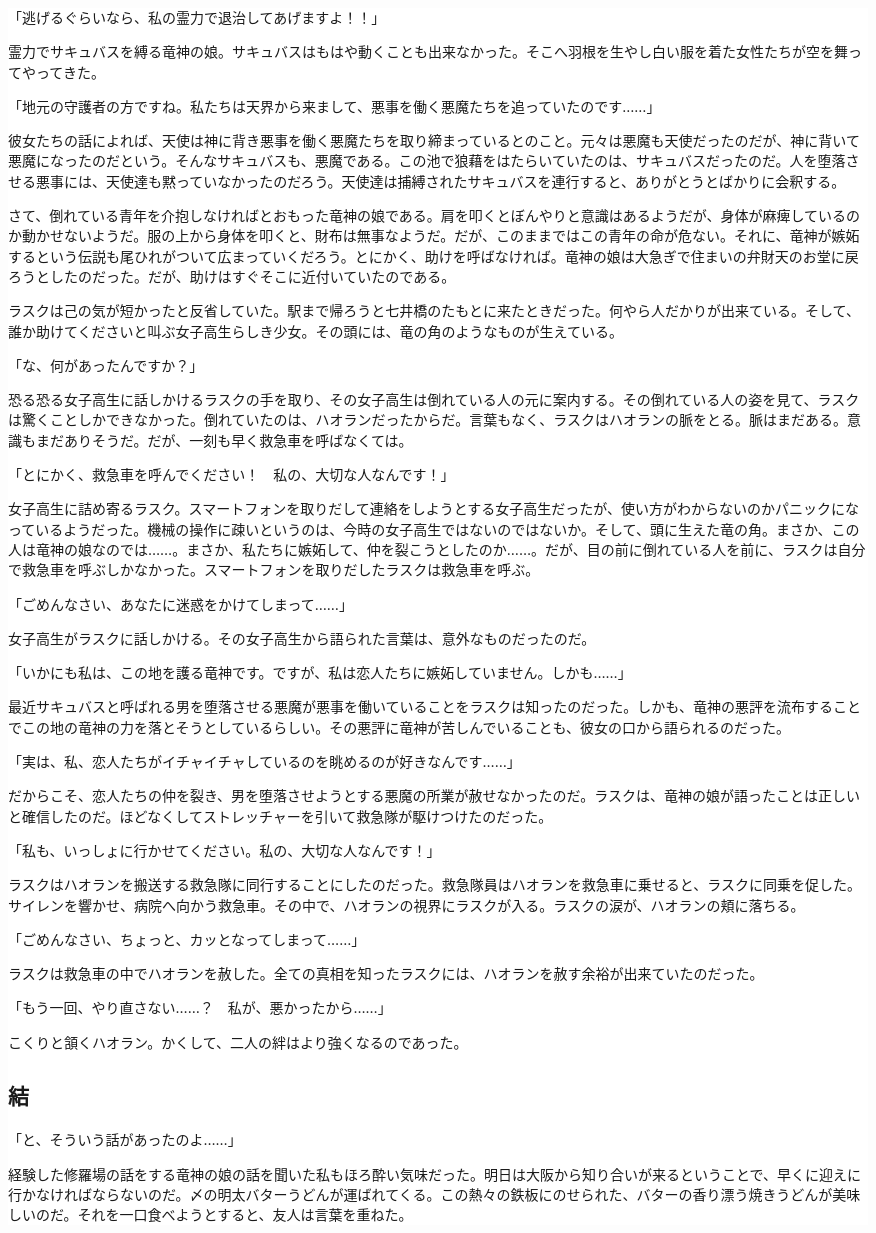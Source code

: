 「逃げるぐらいなら、私の霊力で退治してあげますよ！！」

霊力でサキュバスを縛る竜神の娘。サキュバスはもはや動くことも出来なかった。そこへ羽根を生やし白い服を着た女性たちが空を舞ってやってきた。

「地元の守護者の方ですね。私たちは天界から来まして、悪事を働く悪魔たちを追っていたのです……」

彼女たちの話によれば、天使は神に背き悪事を働く悪魔たちを取り締まっているとのこと。元々は悪魔も天使だったのだが、神に背いて悪魔になったのだという。そんなサキュバスも、悪魔である。この池で狼藉をはたらいていたのは、サキュバスだったのだ。人を堕落させる悪事には、天使達も黙っていなかったのだろう。天使達は捕縛されたサキュバスを連行すると、ありがとうとばかりに会釈する。

さて、倒れている青年を介抱しなければとおもった竜神の娘である。肩を叩くとぼんやりと意識はあるようだが、身体が麻痺しているのか動かせないようだ。服の上から身体を叩くと、財布は無事なようだ。だが、このままではこの青年の命が危ない。それに、竜神が嫉妬するという伝説も尾ひれがついて広まっていくだろう。とにかく、助けを呼ばなければ。竜神の娘は大急ぎで住まいの弁財天のお堂に戻ろうとしたのだった。だが、助けはすぐそこに近付いていたのである。

ラスクは己の気が短かったと反省していた。駅まで帰ろうと七井橋のたもとに来たときだった。何やら人だかりが出来ている。そして、誰か助けてくださいと叫ぶ女子高生らしき少女。その頭には、竜の角のようなものが生えている。

「な、何があったんですか？」

恐る恐る女子高生に話しかけるラスクの手を取り、その女子高生は倒れている人の元に案内する。その倒れている人の姿を見て、ラスクは驚くことしかできなかった。倒れていたのは、ハオランだったからだ。言葉もなく、ラスクはハオランの脈をとる。脈はまだある。意識もまだありそうだ。だが、一刻も早く救急車を呼ばなくては。

「とにかく、救急車を呼んでください！　私の、大切な人なんです！」

女子高生に詰め寄るラスク。スマートフォンを取りだして連絡をしようとする女子高生だったが、使い方がわからないのかパニックになっているようだった。機械の操作に疎いというのは、今時の女子高生ではないのではないか。そして、頭に生えた竜の角。まさか、この人は竜神の娘なのでは……。まさか、私たちに嫉妬して、仲を裂こうとしたのか……。だが、目の前に倒れている人を前に、ラスクは自分で救急車を呼ぶしかなかった。スマートフォンを取りだしたラスクは救急車を呼ぶ。

「ごめんなさい、あなたに迷惑をかけてしまって……」

女子高生がラスクに話しかける。その女子高生から語られた言葉は、意外なものだったのだ。

「いかにも私は、この地を護る竜神です。ですが、私は恋人たちに嫉妬していません。しかも……」

最近サキュバスと呼ばれる男を堕落させる悪魔が悪事を働いていることをラスクは知ったのだった。しかも、竜神の悪評を流布することでこの地の竜神の力を落とそうとしているらしい。その悪評に竜神が苦しんでいることも、彼女の口から語られるのだった。

「実は、私、恋人たちがイチャイチャしているのを眺めるのが好きなんです……」

だからこそ、恋人たちの仲を裂き、男を堕落させようとする悪魔の所業が赦せなかったのだ。ラスクは、竜神の娘が語ったことは正しいと確信したのだ。ほどなくしてストレッチャーを引いて救急隊が駆けつけたのだった。

「私も、いっしょに行かせてください。私の、大切な人なんです！」

ラスクはハオランを搬送する救急隊に同行することにしたのだった。救急隊員はハオランを救急車に乗せると、ラスクに同乗を促した。サイレンを響かせ、病院へ向かう救急車。その中で、ハオランの視界にラスクが入る。ラスクの涙が、ハオランの頬に落ちる。

「ごめんなさい、ちょっと、カッとなってしまって……」

ラスクは救急車の中でハオランを赦した。全ての真相を知ったラスクには、ハオランを赦す余裕が出来ていたのだった。

「もう一回、やり直さない……？　私が、悪かったから……」

こくりと頷くハオラン。かくして、二人の絆はより強くなるのであった。

## 結

「と、そういう話があったのよ……」

経験した修羅場の話をする竜神の娘の話を聞いた私もほろ酔い気味だった。明日は大阪から知り合いが来るということで、早くに迎えに行かなければならないのだ。〆の明太バターうどんが運ばれてくる。この熱々の鉄板にのせられた、バターの香り漂う焼きうどんが美味しいのだ。それを一口食べようとすると、友人は言葉を重ねた。
